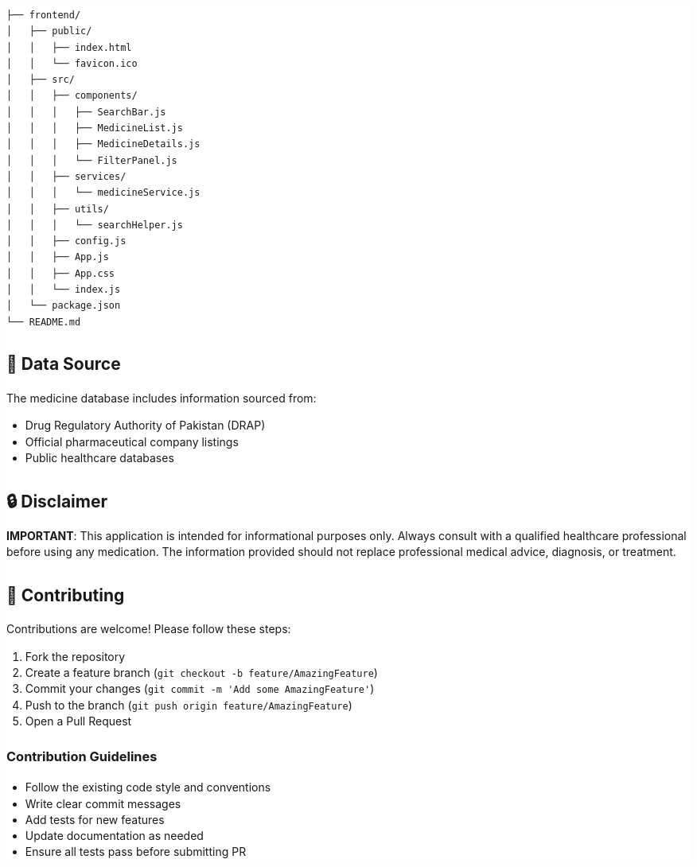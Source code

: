 ```
├── frontend/
│   ├── public/
│   │   ├── index.html
│   │   └── favicon.ico
│   ├── src/
│   │   ├── components/
│   │   │   ├── SearchBar.js
│   │   │   ├── MedicineList.js
│   │   │   ├── MedicineDetails.js
│   │   │   └── FilterPanel.js
│   │   ├── services/
│   │   │   └── medicineService.js
│   │   ├── utils/
│   │   │   └── searchHelper.js
│   │   ├── config.js
│   │   ├── App.js
│   │   ├── App.css
│   │   └── index.js
│   └── package.json
└── README.md
```

## 💾 Data Source

The medicine database includes information sourced from:

- Drug Regulatory Authority of Pakistan (DRAP)
- Official pharmaceutical company listings
- Public healthcare databases

## 🔒 Disclaimer

**IMPORTANT**: This application is intended for informational purposes only. Always consult with a qualified healthcare professional before using any medication. The information provided should not replace professional medical advice, diagnosis, or treatment.

## 🤝 Contributing

Contributions are welcome! Please follow these steps:

1. Fork the repository
2. Create a feature branch (`git checkout -b feature/AmazingFeature`)
3. Commit your changes (`git commit -m 'Add some AmazingFeature'`)
4. Push to the branch (`git push origin feature/AmazingFeature`)
5. Open a Pull Request

### Contribution Guidelines

- Follow the existing code style and conventions
- Write clear commit messages
- Add tests for new features
- Update documentation as needed
- Ensure all tests pass before submitting PR
